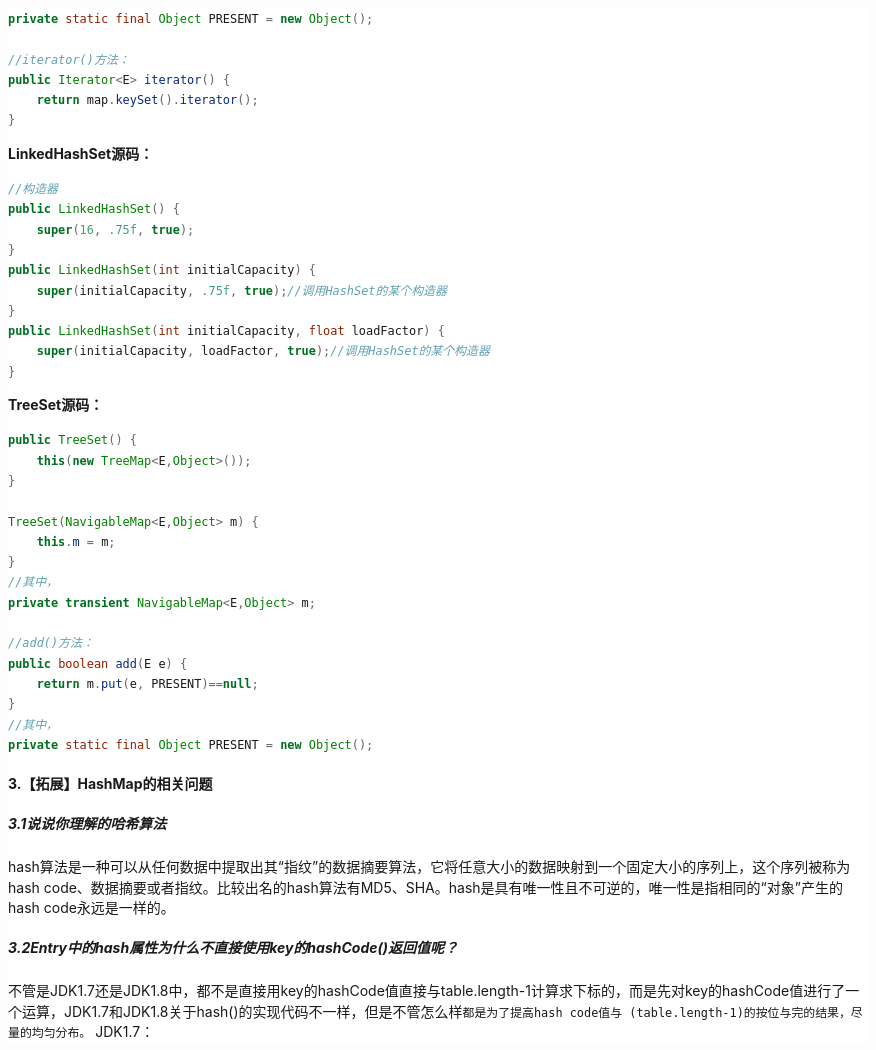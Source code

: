 ```java
private static final Object PRESENT = new Object();

//iterator()方法：
public Iterator<E> iterator() {
    return map.keySet().iterator();
}
```

**LinkedHashSet源码：**

```java
//构造器
public LinkedHashSet() {
    super(16, .75f, true);
} 
public LinkedHashSet(int initialCapacity) {
    super(initialCapacity, .75f, true);//调用HashSet的某个构造器
}
public LinkedHashSet(int initialCapacity, float loadFactor) {
    super(initialCapacity, loadFactor, true);//调用HashSet的某个构造器
}
```

**TreeSet源码：**

```java
public TreeSet() {
    this(new TreeMap<E,Object>());
}

TreeSet(NavigableMap<E,Object> m) {
    this.m = m;
}
//其中，
private transient NavigableMap<E,Object> m;

//add()方法：
public boolean add(E e) {
    return m.put(e, PRESENT)==null;
}
//其中，
private static final Object PRESENT = new Object();
```

#### 3.【拓展】HashMap的相关问题

##### 3.1说说你理解的哈希算法

hash算法是一种可以从任何数据中提取出其“指纹”的数据摘要算法，它将任意大小的数据映射到一个固定大小的序列上，这个序列被称为hash code、数据摘要或者指纹。比较出名的hash算法有MD5、SHA。hash是具有唯一性且不可逆的，唯一性是指相同的“对象”产生的hash code永远是一样的。

##### 3.2Entry中的hash属性为什么不直接使用key的hashCode()返回值呢？

不管是JDK1.7还是JDK1.8中，都不是直接用key的hashCode值直接与table.length-1计算求下标的，而是先对key的hashCode值进行了一个运算，JDK1.7和JDK1.8关于hash()的实现代码不一样，但是不管怎么样`都是为了提高hash code值与 (table.length-1)的按位与完的结果，尽量的均匀分布。`
JDK1.7：
